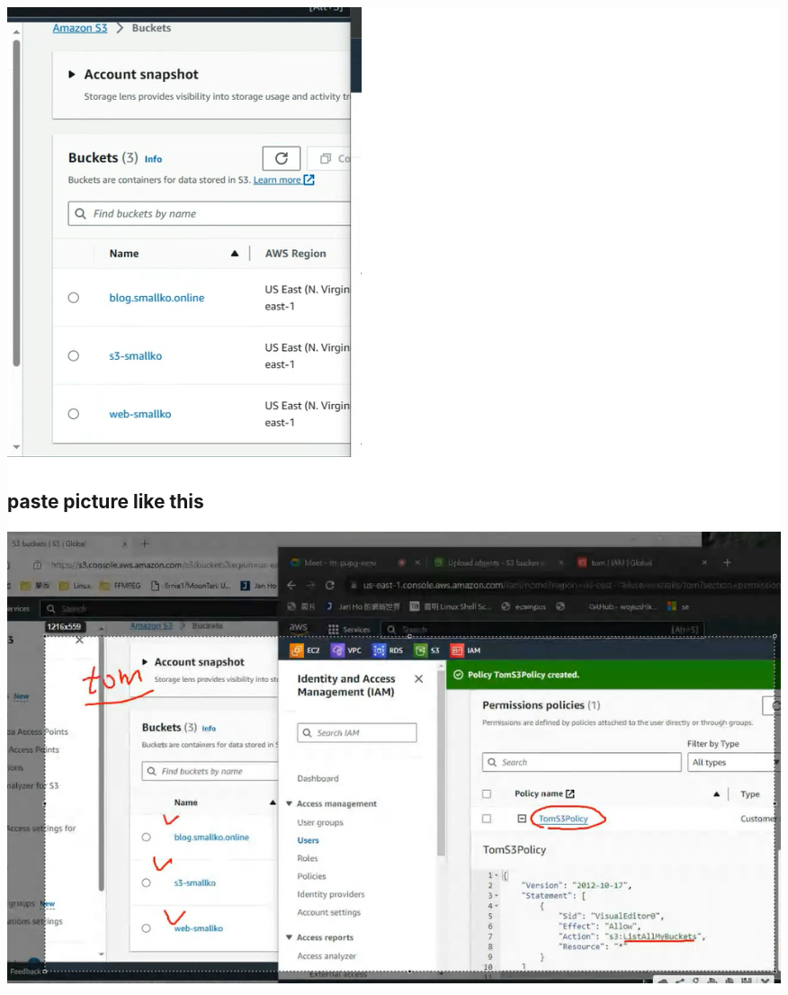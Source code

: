 ![picture 106](../images/2d5557421add8d03f6d431cf5e3691b431b4cac138b75ada84dc3c01d3874c04.png)  

## paste picture like  this
![picture 107](../images/c137da701571e194cb07dde49593d0b144df7adb5ebb9015b1d257a5b9213eb8.png)  
